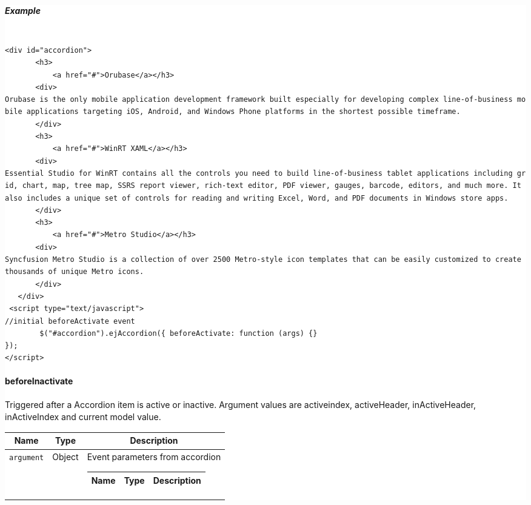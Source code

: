 
##### Example

<pre class="prettyprint">
<code> 
&lt;div id="accordion"&gt;
       &lt;h3&gt;
           &lt;a href="#"&gt;Orubase&lt;/a&gt;&lt;/h3&gt;
       &lt;div&gt;
Orubase is the only mobile application development framework built especially for developing complex line-of-business mobile applications targeting iOS, Android, and Windows Phone platforms in the shortest possible timeframe.
       &lt;/div&gt;
       &lt;h3&gt;
           &lt;a href="#"&gt;WinRT XAML&lt;/a&gt;&lt;/h3&gt;
       &lt;div&gt;
Essential Studio for WinRT contains all the controls you need to build line-of-business tablet applications including grid, chart, map, tree map, SSRS report viewer, rich-text editor, PDF viewer, gauges, barcode, editors, and much more. It also includes a unique set of controls for reading and writing Excel, Word, and PDF documents in Windows store apps.
       &lt;/div&gt;
       &lt;h3&gt;
           &lt;a href="#"&gt;Metro Studio&lt;/a&gt;&lt;/h3&gt;
       &lt;div&gt;
Syncfusion Metro Studio is a collection of over 2500 Metro-style icon templates that can be easily customized to create thousands of unique Metro icons.
       &lt;/div&gt;
   &lt;/div&gt;
 &lt;script type="text/javascript"&gt;
//initial beforeActivate event
        $("#accordion").ejAccordion({ beforeActivate: function (args) {}
});
&lt;/script&gt;</code>
</pre>



#### beforeInactivate




Triggered after a Accordion item is active or inactive. Argument values are activeindex, activeHeader, inActiveHeader, inActiveIndex and current model value.

<table class="params">
<thead>
<tr>
<th>Name</th>
<th>Type</th>
<th class="last">Description</th>
</tr>
</thead>
<tbody>
<tr>
<td class="name"><code>argument</code></td>
<td class="type"><span class="param-type">Object</span></td>
<td class="description last">Event parameters from accordion
<table class="params">
<thead>
<tr>
<th>Name</th>
<th>Type</th>
<th class="last">Description</th>
</tr>
</thead>
<tbody>